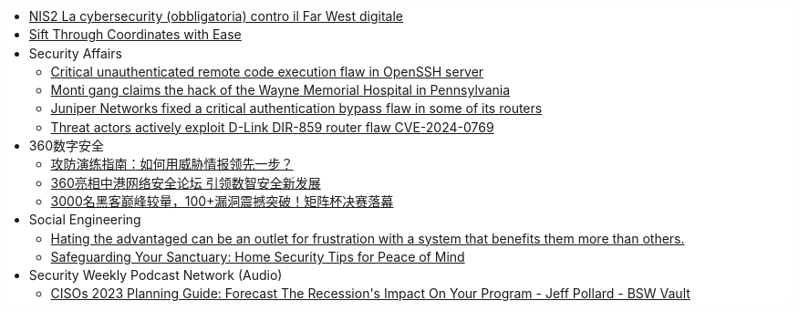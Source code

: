   - [NIS2 La cybersecurity (obbligatoria) contro il Far West digitale](https://it.insideover.com/tecnologia/nis2-la-cybersecurity-obbligatoria-contro-il-far-west-digitale.html)
  - [Sift Through Coordinates with Ease](https://earthkit.app/)
- Security Affairs
  - [Critical unauthenticated remote code execution flaw in OpenSSH server](https://securityaffairs.com/165087/security/openssh-server-critical-flaw.html)
  - [Monti gang claims the hack of the Wayne Memorial Hospital in Pennsylvania](https://securityaffairs.com/165076/cyber-crime/monti-gang-wayne-memorial-hospital-pennsylvania.html)
  - [Juniper Networks fixed a critical authentication bypass flaw in some of its routers](https://securityaffairs.com/165069/security/juniper-networks-critical-authentication-bypass-flaw.html)
  - [Threat actors actively exploit D-Link DIR-859 router flaw CVE-2024-0769](https://securityaffairs.com/165045/hacking/d-link-dir-859-actively-exploited.html)
- 360数字安全
  - [攻防演练指南：如何用威胁情报领先一步？](https://mp.weixin.qq.com/s?__biz=MzA4MTg0MDQ4Nw==&mid=2247572647&idx=1&sn=ae6688e52f0e404bcb819a41826956fc&chksm=9f8d4cafa8fac5b9421bc41bb77e9531720a37da0ed2c44d1cb5b8e2860ff5226c8539d5503b&scene=58&subscene=0#rd)
  - [360亮相中港网络安全论坛 引领数智安全新发展](https://mp.weixin.qq.com/s?__biz=MzA4MTg0MDQ4Nw==&mid=2247572647&idx=2&sn=d60f6bd49048c2dcdf68f40daeae5cdf&chksm=9f8d4cafa8fac5b98ccc0bbd1e558186a80d1737b3fcb6464d846e5db4cd9388b360817828fa&scene=58&subscene=0#rd)
  - [3000名黑客巅峰较量，100+漏洞震撼突破！矩阵杯决赛落幕](https://mp.weixin.qq.com/s?__biz=MzA4MTg0MDQ4Nw==&mid=2247572647&idx=3&sn=74126bea92b9fa3e7b8f2f51a69381d2&chksm=9f8d4cafa8fac5b99234f106b255def667048e0573abd1b2869d8523b102d687720c2f0d5cd1&scene=58&subscene=0#rd)
- Social Engineering
  - [Hating the advantaged can be an outlet for frustration with a system that benefits them more than others.](https://www.reddit.com/r/SocialEngineering/comments/1dsv0ok/hating_the_advantaged_can_be_an_outlet_for/)
  - [Safeguarding Your Sanctuary: Home Security Tips for Peace of Mind](https://www.reddit.com/r/SocialEngineering/comments/1dss7eq/safeguarding_your_sanctuary_home_security_tips/)
- Security Weekly Podcast Network (Audio)
  - [CISOs 2023 Planning Guide: Forecast The Recession's Impact On Your Program - Jeff Pollard - BSW Vault](http://sites.libsyn.com/18678/cisos-2023-planning-guide-forecast-the-recessions-impact-on-your-program-jeff-pollard-bsw-vault)
